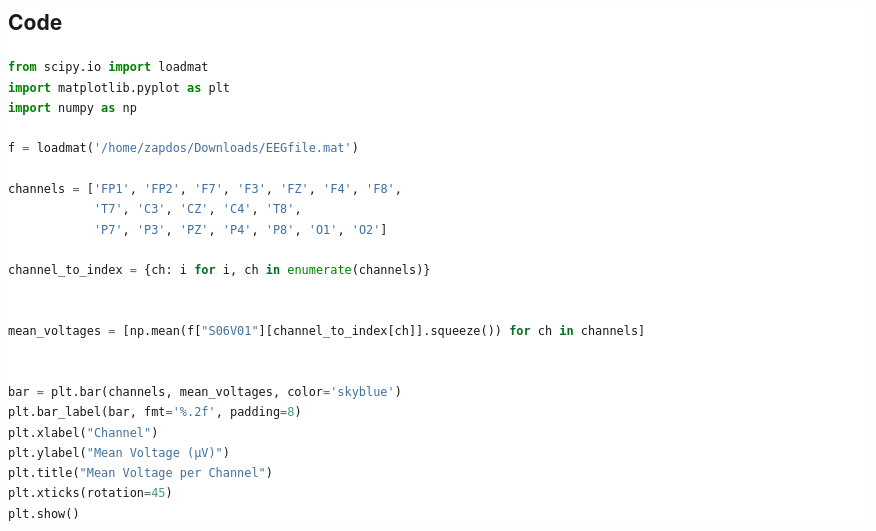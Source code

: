 ## Code
```python
from scipy.io import loadmat
import matplotlib.pyplot as plt
import numpy as np

f = loadmat('/home/zapdos/Downloads/EEGfile.mat')

channels = ['FP1', 'FP2', 'F7', 'F3', 'FZ', 'F4', 'F8',
            'T7', 'C3', 'CZ', 'C4', 'T8',
            'P7', 'P3', 'PZ', 'P4', 'P8', 'O1', 'O2']

channel_to_index = {ch: i for i, ch in enumerate(channels)}


mean_voltages = [np.mean(f["S06V01"][channel_to_index[ch]].squeeze()) for ch in channels]
    

bar = plt.bar(channels, mean_voltages, color='skyblue')
plt.bar_label(bar, fmt='%.2f', padding=8)
plt.xlabel("Channel")
plt.ylabel("Mean Voltage (µV)")
plt.title("Mean Voltage per Channel")
plt.xticks(rotation=45)
plt.show()
```
